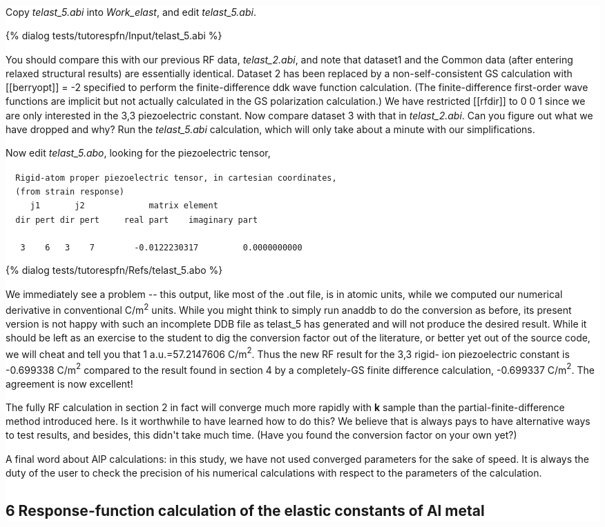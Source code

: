 Copy
*telast_5.abi* into *Work_elast*, and edit *telast_5.abi*.

{% dialog tests/tutorespfn/Input/telast_5.abi %}

You should compare this with our previous RF data, *telast_2.abi*, and note that
dataset1 and the Common data (after entering relaxed structural results) are
essentially identical. Dataset 2 has been replaced by a non-self-consistent GS
calculation with [[berryopt]] = -2 specified to perform the finite-difference
ddk wave function calculation. (The finite-difference first-order wave
functions are implicit but not actually calculated in the GS polarization
calculation.) We have restricted [[rfdir]] to 0 0 1 since we are only
interested in the 3,3 piezoelectric constant. Now compare dataset 3 with that
in *telast_2.abi*. Can you figure out what we have dropped and why? Run the
*telast_5.abi* calculation, which will only take about a minute with our simplifications.

Now edit *telast_5.abo*, looking for the piezoelectric tensor,

      Rigid-atom proper piezoelectric tensor, in cartesian coordinates,
      (from strain response)
         j1       j2             matrix element
      dir pert dir pert     real part    imaginary part

       3    6   3    7        -0.0122230317         0.0000000000

{% dialog tests/tutorespfn/Refs/telast_5.abo %}

We immediately see a problem -- this output, like most of the .out file, is in
atomic units, while we computed our numerical derivative in conventional C/m$^2$
units. While you might think to simply run anaddb to do the conversion as
before, its present version is not happy with such an incomplete DDB file as
telast_5 has generated and will not produce the desired result. While it
should be left as an exercise to the student to dig the conversion factor out
of the literature, or better yet out of the source code, we will cheat and
tell you that 1 a.u.=57.2147606 C/m$^2$. Thus the new RF result for the 3,3 rigid-
ion piezoelectric constant is -0.699338  C/m$^2$ compared to the result found in
section 4 by a completely-GS finite difference calculation, -0.699337 C/m$^2$.
The agreement is now excellent!

The fully RF calculation in section 2 in fact will converge much more rapidly
with **k** sample than the partial-finite-difference method introduced here.
Is it worthwhile to have learned how to do this? We believe that is always
pays to have alternative ways to test results, and besides, this didn't take
much time. (Have you found the conversion factor on your own yet?)

A final word about AlP calculations: in this study, we have not used converged parameters for the sake of speed.
It is always the duty of the user to check the precision of his numerical calculations with respect to the
parameters of the calculation.


## 6 Response-function calculation of the elastic constants of Al metal
